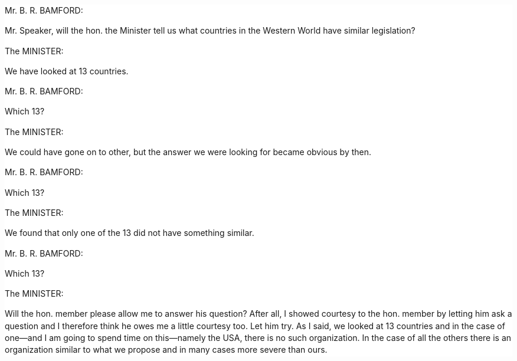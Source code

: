 </speech>

<speech by="#bamford">

<from>Mr. <person refersTo="hansard_za">B. R. BAMFORD</person>:</from>

<p>Mr. Speaker, will the hon. the Minister tell us what countries in the Western World have similar legislation?</p>

</speech>

<speech by="#minister">

<from>The <person refersTo="hansard_za">MINISTER</person>:</from>

<p>We have looked at 13 countries.</p>

</speech>

<speech by="#bamford">

<from>Mr. <person refersTo="hansard_za">B. R. BAMFORD</person>:</from>

<p>Which 13?</p>

</speech>

<speech by="#minister">

<from>The <person refersTo="hansard_za">MINISTER</person>:</from>

<p>We could have gone on to other, but the answer we were looking for became obvious by then.</p>

</speech>

<speech by="#bamford">

<from>Mr. <person refersTo="hansard_za">B. R. BAMFORD</person>:</from>

<p>Which 13?</p>

</speech>

<speech by="#minister">

<from>The <person refersTo="hansard_za">MINISTER</person>:</from>

<p>We found that only one of the 13 did not have something similar.</p>

</speech>

<speech by="#bamford">

<from>Mr. <person refersTo="hansard_za">B. R. BAMFORD</person>:</from>

<p>Which 13?</p>

</speech>

<speech by="#minister">

<from>The <person refersTo="hansard_za">MINISTER</person>:</from>

<p>Will the hon. member please allow me to answer his question? After all, I showed courtesy to the hon. member by letting him ask a question and I therefore think he owes me a little courtesy too. Let him try. As I said, we looked at 13 countries and in the case of one&#x2014;and I am going to spend time on this&#x2014;namely the USA, there is no such organization. In the case of all the others there is an organization similar to what we propose and in many cases more severe than ours.</p>
